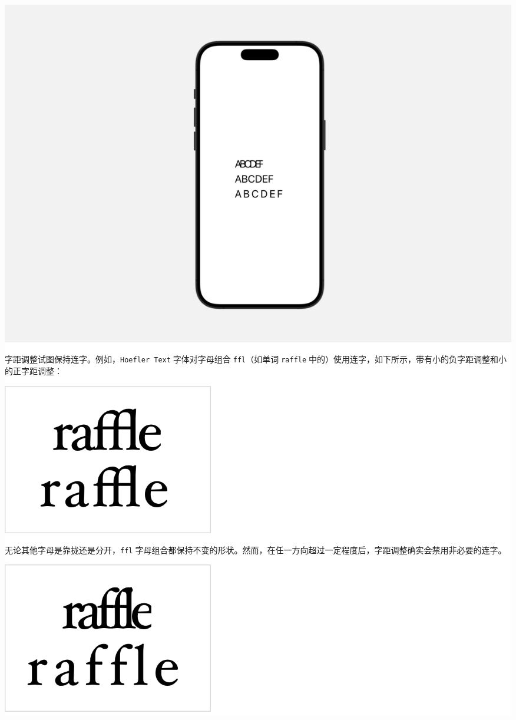 ![TextKerning](../../images/TextKerning.png)


字距调整试图保持连字。例如，`Hoefler Text` 字体对字母组合 `ffl`（如单词 `raffle` 中的）使用连字，如下所示，带有小的负字距调整和小的正字距调整：

![SwiftUI-Text-kerning-2@2x](../../images/SwiftUI-Text-kerning-2@2x.png)

无论其他字母是靠拢还是分开，`ffl` 字母组合都保持不变的形状。然而，在任一方向超过一定程度后，字距调整确实会禁用非必要的连字。

![SwiftUI-Text-kerning-3@2x](../../images/SwiftUI-Text-kerning-3@2x.png)
